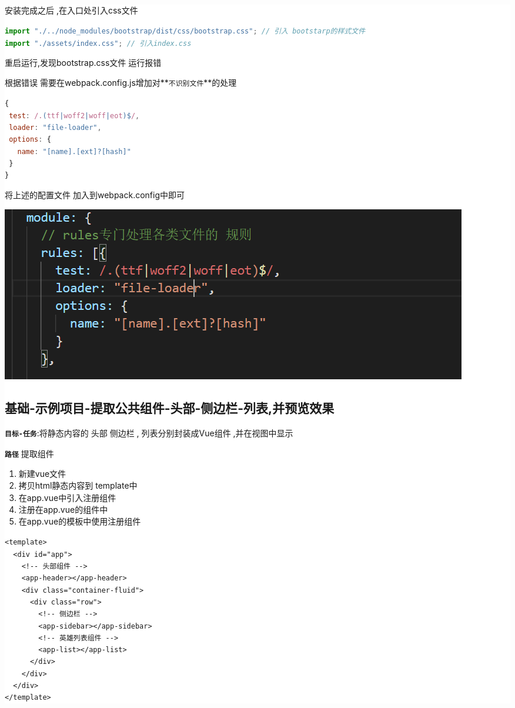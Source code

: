 安装完成之后 ,在入口处引入css文件

```js
import "./../node_modules/bootstrap/dist/css/bootstrap.css"; // 引入 bootstarp的样式文件
import "./assets/index.css"; // 引入index.css

```

重启运行,发现bootstrap.css文件 运行报错 

根据错误 需要在webpack.config.js增加对**`不识别文件`**的处理

```js	
{
 test: /.(ttf|woff2|woff|eot)$/,
 loader: "file-loader",
 options: {
   name: "[name].[ext]?[hash]"
 }
}
```

将上述的配置文件 加入到webpack.config中即可

![image-20200227112505728](assets/image-20200227112505728.png)

## 基础-示例项目-提取公共组件-头部-侧边栏-列表,并预览效果

**`目标-任务`**:将静态内容的 头部 侧边栏 , 列表分别封装成Vue组件 ,并在视图中显示

**`路径`** 提取组件

1. 新建vue文件
2. 拷贝html静态内容到 template中
3. 在app.vue中引入注册组件
4. 注册在app.vue的组件中 
5. 在app.vue的模板中使用注册组件 

```vue
<template>
  <div id="app">
    <!-- 头部组件 -->
    <app-header></app-header>
    <div class="container-fluid">
      <div class="row">
        <!-- 侧边栏 -->
        <app-sidebar></app-sidebar>
        <!-- 英雄列表组件 -->
        <app-list></app-list>
      </div>
    </div>
  </div>
</template>
```